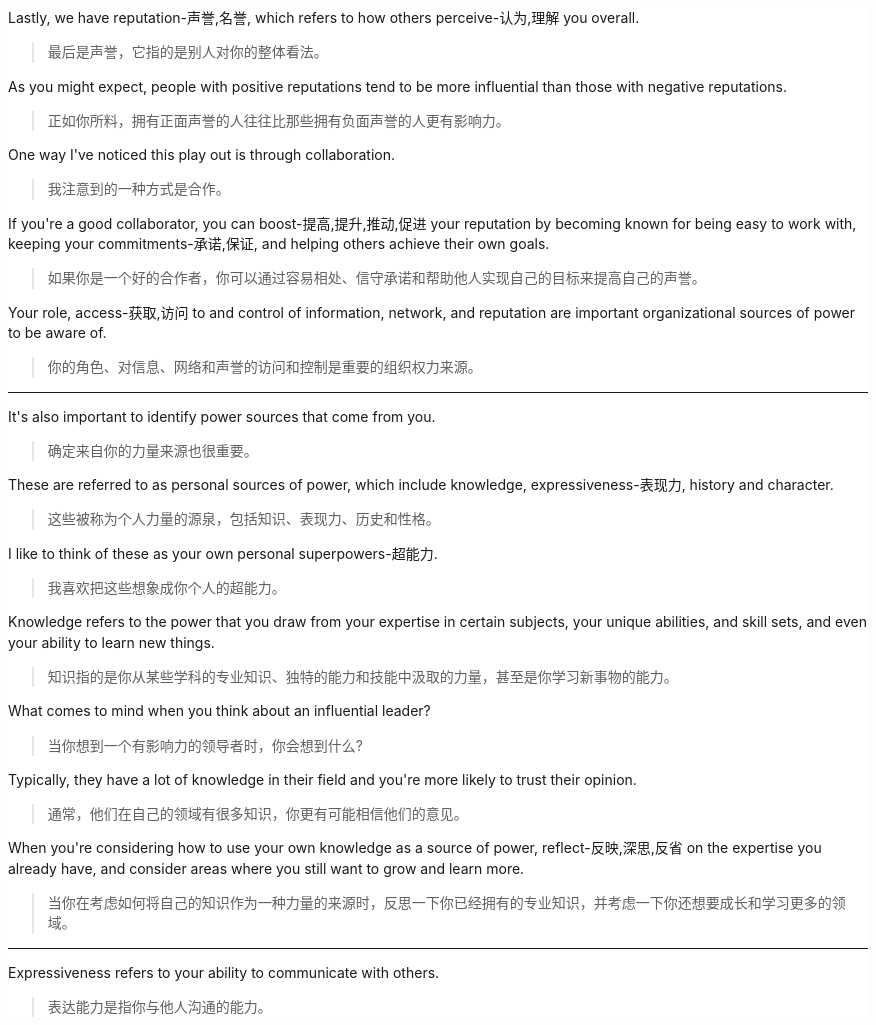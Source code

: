
Lastly, we have reputation-声誉,名誉, which refers to how others perceive-认为,理解 you overall.

> 最后是声誉，它指的是别人对你的整体看法。

As you might expect, people with positive reputations tend to be more influential than those with negative reputations.

> 正如你所料，拥有正面声誉的人往往比那些拥有负面声誉的人更有影响力。

One way I've noticed this play out is through collaboration.

> 我注意到的一种方式是合作。

If you're a good collaborator, you can boost-提高,提升,推动,促进 your reputation by becoming known for being easy to work with, keeping your commitments-承诺,保证, and helping others achieve their own goals.

> 如果你是一个好的合作者，你可以通过容易相处、信守承诺和帮助他人实现自己的目标来提高自己的声誉。

Your role, access-获取,访问 to and control of information, network, and reputation are important organizational sources of power to be aware of.

> 你的角色、对信息、网络和声誉的访问和控制是重要的组织权力来源。

---

It's also important to identify power sources that come from you.

> 确定来自你的力量来源也很重要。

These are referred to as personal sources of power, which include knowledge, expressiveness-表现力, history and character.

> 这些被称为个人力量的源泉，包括知识、表现力、历史和性格。

I like to think of these as your own personal superpowers-超能力.

> 我喜欢把这些想象成你个人的超能力。

Knowledge refers to the power that you draw from your expertise in certain subjects, your unique abilities, and skill sets, and even your ability to learn new things.

> 知识指的是你从某些学科的专业知识、独特的能力和技能中汲取的力量，甚至是你学习新事物的能力。

What comes to mind when you think about an influential leader?

> 当你想到一个有影响力的领导者时，你会想到什么?

Typically, they have a lot of knowledge in their field and you're more likely to trust their opinion.

> 通常，他们在自己的领域有很多知识，你更有可能相信他们的意见。

When you're considering how to use your own knowledge as a source of power, reflect-反映,深思,反省 on the expertise you already have, and consider areas where you still want to grow and learn more.

> 当你在考虑如何将自己的知识作为一种力量的来源时，反思一下你已经拥有的专业知识，并考虑一下你还想要成长和学习更多的领域。

---

Expressiveness refers to your ability to communicate with others.

> 表达能力是指你与他人沟通的能力。
